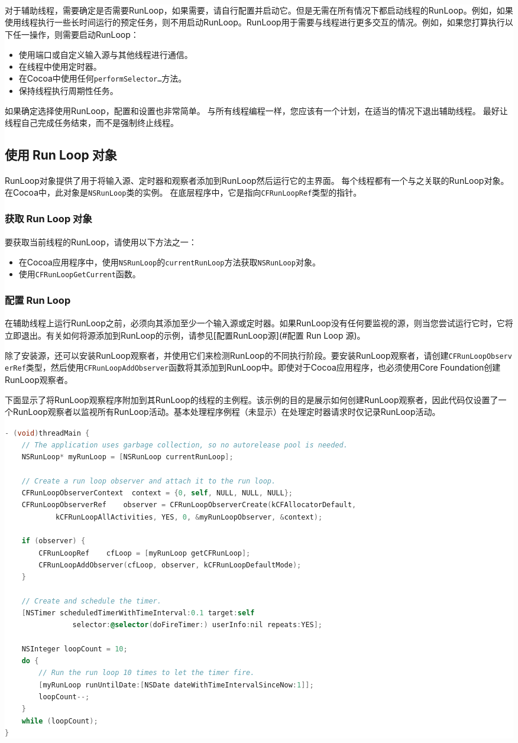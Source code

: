 对于辅助线程，需要确定是否需要RunLoop，如果需要，请自行配置并启动它。但是无需在所有情况下都启动线程的RunLoop。例如，如果使用线程执行一些长时间运行的预定任务，则不用启动RunLoop。RunLoop用于需要与线程进行更多交互的情况。例如，如果您打算执行以下任一操作，则需要启动RunLoop：

- 使用端口或自定义输入源与其他线程进行通信。
- 在线程中使用定时器。
- 在Cocoa中使用任何`performSelector…`方法。
- 保持线程执行周期性任务。

如果确定选择使用RunLoop，配置和设置也非常简单。 与所有线程编程一样，您应该有一个计划，在适当的情况下退出辅助线程。 最好让线程自己完成任务结束，而不是强制终止线程。 

## 使用 Run Loop 对象

RunLoop对象提供了用于将输入源、定时器和观察者添加到RunLoop然后运行它的主界面。 每个线程都有一个与之关联的RunLoop对象。 在Cocoa中，此对象是`NSRunLoop`类的实例。 在底层程序中，它是指向`CFRunLoopRef`类型的指针。

### 获取 Run Loop 对象

要获取当前线程的RunLoop，请使用以下方法之一：

* 在Cocoa应用程序中，使用`NSRunLoop`的`currentRunLoop`方法获取`NSRunLoop`对象。
* 使用`CFRunLoopGetCurrent`函数。

### 配置 Run Loop

在辅助线程上运行RunLoop之前，必须向其添加至少一个输入源或定时器。如果RunLoop没有任何要监视的源，则当您尝试运行它时，它将立即退出。有关如何将源添加到RunLoop的示例，请参见[配置RunLoop源](#配置 Run Loop 源)。

除了安装源，还可以安装RunLoop观察者，并使用它们来检测RunLoop的不同执行阶段。要安装RunLoop观察者，请创建`CFRunLoopObserverRef`类型，然后使用`CFRunLoopAddObserver`函数将其添加到RunLoop中。即使对于Cocoa应用程序，也必须使用Core Foundation创建RunLoop观察者。

下面显示了将RunLoop观察程序附加到其RunLoop的线程的主例程。该示例的目的是展示如何创建RunLoop观察者，因此代码仅设置了一个RunLoop观察者以监视所有RunLoop活动。基本处理程序例程（未显示）在处理定时器请求时仅记录RunLoop活动。

```objectivec
- (void)threadMain {
    // The application uses garbage collection, so no autorelease pool is needed.
    NSRunLoop* myRunLoop = [NSRunLoop currentRunLoop];
 
    // Create a run loop observer and attach it to the run loop.
    CFRunLoopObserverContext  context = {0, self, NULL, NULL, NULL};
    CFRunLoopObserverRef    observer = CFRunLoopObserverCreate(kCFAllocatorDefault,
            kCFRunLoopAllActivities, YES, 0, &myRunLoopObserver, &context);
 
    if (observer) {
        CFRunLoopRef    cfLoop = [myRunLoop getCFRunLoop];
        CFRunLoopAddObserver(cfLoop, observer, kCFRunLoopDefaultMode);
    }
 
    // Create and schedule the timer.
    [NSTimer scheduledTimerWithTimeInterval:0.1 target:self
                selector:@selector(doFireTimer:) userInfo:nil repeats:YES];
 
    NSInteger loopCount = 10;
    do {
        // Run the run loop 10 times to let the timer fire.
        [myRunLoop runUntilDate:[NSDate dateWithTimeIntervalSinceNow:1]];
        loopCount--;
    }
    while (loopCount);
}
```
